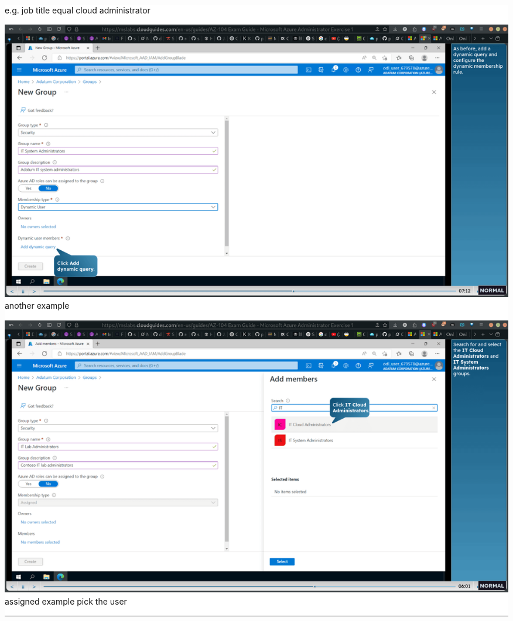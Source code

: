 e.g. job title equal cloud administrator

![](20250518-777-azure-notes-3az-104/2025-05-18-21-02-51.png)
another example

![](20250518-777-azure-notes-3az-104/2025-05-18-21-03-32.png)
assigned example
pick the user

---